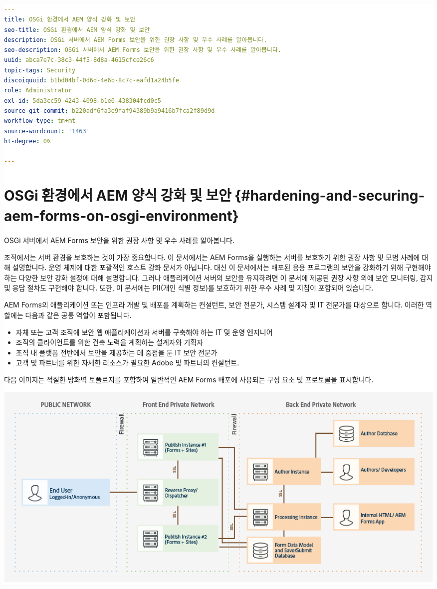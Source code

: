 ```yaml
---
title: OSGi 환경에서 AEM 양식 강화 및 보안
seo-title: OSGi 환경에서 AEM 양식 강화 및 보안
description: OSGi 서버에서 AEM Forms 보안을 위한 권장 사항 및 우수 사례를 알아봅니다.
seo-description: OSGi 서버에서 AEM Forms 보안을 위한 권장 사항 및 우수 사례를 알아봅니다.
uuid: abca7e7c-38c3-44f5-8d8a-4615cfce26c6
topic-tags: Security
discoiquuid: b1bd04bf-0d6d-4e6b-8c7c-eafd1a24b5fe
role: Administrator
exl-id: 5da3cc59-4243-4098-b1e0-438304fcd0c5
source-git-commit: b220adf6fa3e9faf94389b9a9416b7fca2f89d9d
workflow-type: tm+mt
source-wordcount: '1463'
ht-degree: 0%

---
```


# OSGi 환경에서 AEM 양식 강화 및 보안 {#hardening-and-securing-aem-forms-on-osgi-environment}

OSGi 서버에서 AEM Forms 보안을 위한 권장 사항 및 우수 사례를 알아봅니다.

조직에서는 서버 환경을 보호하는 것이 가장 중요합니다. 이 문서에서는 AEM Forms을 실행하는 서버를 보호하기 위한 권장 사항 및 모범 사례에 대해 설명합니다. 운영 체제에 대한 포괄적인 호스트 강화 문서가 아닙니다. 대신 이 문서에서는 배포된 응용 프로그램의 보안을 강화하기 위해 구현해야 하는 다양한 보안 강화 설정에 대해 설명합니다. 그러나 애플리케이션 서버의 보안을 유지하려면 이 문서에 제공된 권장 사항 외에 보안 모니터링, 감지 및 응답 절차도 구현해야 합니다. 또한, 이 문서에는 PII(개인 식별 정보)를 보호하기 위한 우수 사례 및 지침이 포함되어 있습니다.

AEM Forms의 애플리케이션 또는 인프라 개발 및 배포를 계획하는 컨설턴트, 보안 전문가, 시스템 설계자 및 IT 전문가를 대상으로 합니다. 이러한 역할에는 다음과 같은 공통 역할이 포함됩니다.

* 자체 또는 고객 조직에 보안 웹 애플리케이션과 서버를 구축해야 하는 IT 및 운영 엔지니어
* 조직의 클라이언트를 위한 건축 노력을 계획하는 설계자와 기획자
* 조직 내 플랫폼 전반에서 보안을 제공하는 데 중점을 둔 IT 보안 전문가
* 고객 및 파트너를 위한 자세한 리소스가 필요한 Adobe 및 파트너의 컨설턴트.

다음 이미지는 적절한 방화벽 토폴로지를 포함하여 일반적인 AEM Forms 배포에 사용되는 구성 요소 및 프로토콜을 표시합니다.

![전형적인 아키텍처](assets/typical-architecture.png)
